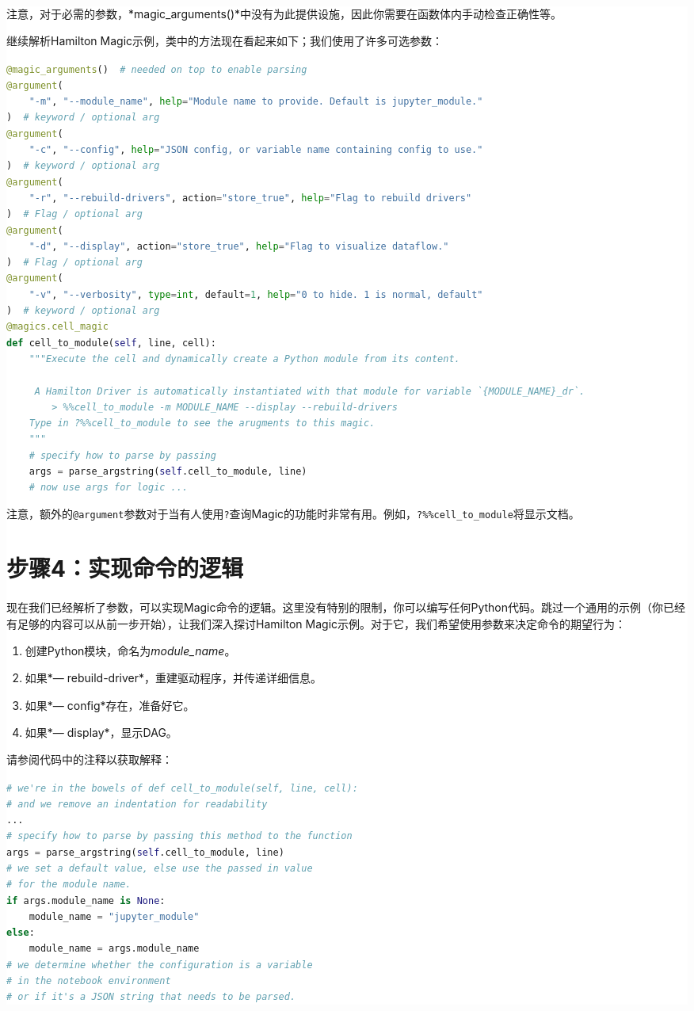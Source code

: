 注意，对于必需的参数，*magic_arguments()*中没有为此提供设施，因此你需要在函数体内手动检查正确性等。

继续解析Hamilton Magic示例，类中的方法现在看起来如下；我们使用了许多可选参数：

```py
@magic_arguments()  # needed on top to enable parsing
@argument(
    "-m", "--module_name", help="Module name to provide. Default is jupyter_module."
)  # keyword / optional arg
@argument(
    "-c", "--config", help="JSON config, or variable name containing config to use."
)  # keyword / optional arg
@argument(
    "-r", "--rebuild-drivers", action="store_true", help="Flag to rebuild drivers"
)  # Flag / optional arg
@argument(
    "-d", "--display", action="store_true", help="Flag to visualize dataflow."
)  # Flag / optional arg
@argument(
    "-v", "--verbosity", type=int, default=1, help="0 to hide. 1 is normal, default"
)  # keyword / optional arg
@magics.cell_magic
def cell_to_module(self, line, cell):
    """Execute the cell and dynamically create a Python module from its content.

     A Hamilton Driver is automatically instantiated with that module for variable `{MODULE_NAME}_dr`.
        > %%cell_to_module -m MODULE_NAME --display --rebuild-drivers
    Type in ?%%cell_to_module to see the arugments to this magic.
    """
    # specify how to parse by passing 
    args = parse_argstring(self.cell_to_module, line)  
    # now use args for logic ...
```

注意，额外的`@argument`参数对于当有人使用`?`查询Magic的功能时非常有用。例如，`?%%cell_to_module`将显示文档。

# 步骤4：实现命令的逻辑

现在我们已经解析了参数，可以实现Magic命令的逻辑。这里没有特别的限制，你可以编写任何Python代码。跳过一个通用的示例（你已经有足够的内容可以从前一步开始），让我们深入探讨Hamilton Magic示例。对于它，我们希望使用参数来决定命令的期望行为：

1.  创建Python模块，命名为*module_name*。

1.  如果*— rebuild-driver*，重建驱动程序，并传递详细信息。

1.  如果*— config*存在，准备好它。

1.  如果*— display*，显示DAG。

请参阅代码中的注释以获取解释：

```py
# we're in the bowels of def cell_to_module(self, line, cell):
# and we remove an indentation for readability
...
# specify how to parse by passing this method to the function 
args = parse_argstring(self.cell_to_module, line)
# we set a default value, else use the passed in value 
# for the module name.
if args.module_name is None:
    module_name = "jupyter_module"
else:
    module_name = args.module_name
# we determine whether the configuration is a variable
# in the notebook environment
# or if it's a JSON string that needs to be parsed.
```
